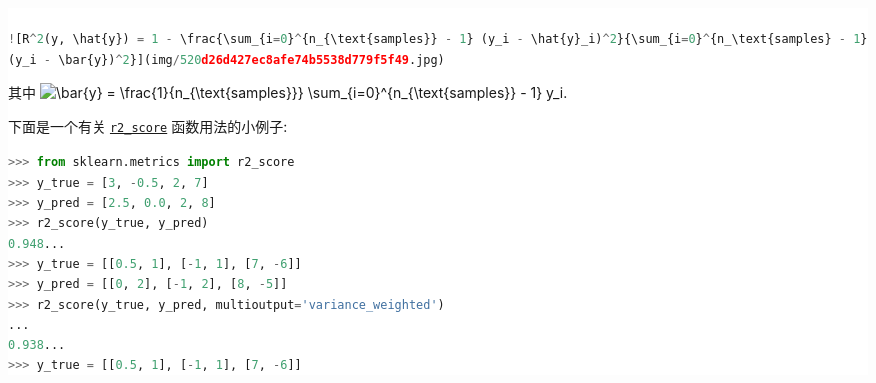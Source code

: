 ```py

![R^2(y, \hat{y}) = 1 - \frac{\sum_{i=0}^{n_{\text{samples}} - 1} (y_i - \hat{y}_i)^2}{\sum_{i=0}^{n_\text{samples} - 1} (y_i - \bar{y})^2}](img/520d26d427ec8afe74b5538d779f5f49.jpg)

```

其中 ![\bar{y} =  \frac{1}{n_{\text{samples}}} \sum_{i=0}^{n_{\text{samples}} - 1} y_i](img/7a95e7e32309847d96c207051da29ea9.jpg).

下面是一个有关 [`r2_score`](generated/sklearn.metrics.r2_score.html#sklearn.metrics.r2_score "sklearn.metrics.r2_score") 函数用法的小例子:

```py
>>> from sklearn.metrics import r2_score
>>> y_true = [3, -0.5, 2, 7]
>>> y_pred = [2.5, 0.0, 2, 8]
>>> r2_score(y_true, y_pred)  
0.948...
>>> y_true = [[0.5, 1], [-1, 1], [7, -6]]
>>> y_pred = [[0, 2], [-1, 2], [8, -5]]
>>> r2_score(y_true, y_pred, multioutput='variance_weighted')
... 
0.938...
>>> y_true = [[0.5, 1], [-1, 1], [7, -6]]
